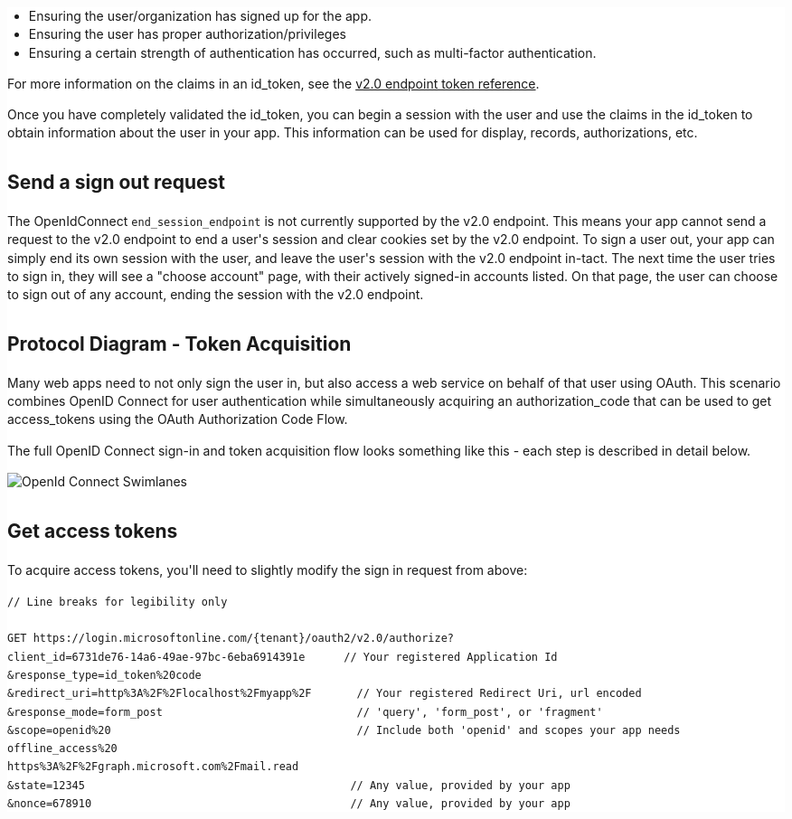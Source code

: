 - Ensuring the user/organization has signed up for the app.
- Ensuring the user has proper authorization/privileges
- Ensuring a certain strength of authentication has occurred, such as multi-factor authentication.

For more information on the claims in an id_token, see the [v2.0 endpoint token reference](active-directory-v2-tokens.md).

Once you have completely validated the id_token, you can begin a session with the user and use the claims in the id_token to obtain information about the user in your app.  This information can be used for display, records, authorizations, etc.

## Send a sign out request

The OpenIdConnect `end_session_endpoint` is not currently supported by the v2.0 endpoint. This means your app cannot send a request to the v2.0 endpoint to end a user's session and clear cookies set by the v2.0 endpoint.
To sign a user out, your app can simply end its own session with the user, and leave the user's session with the v2.0 endpoint in-tact.  The next time the user tries to sign in, they will see a "choose account" page, with their actively signed-in accounts listed.
On that page, the user can choose to sign out of any account, ending the session with the v2.0 endpoint.



## Protocol Diagram - Token Acquisition
Many web apps need to not only sign the user in, but also access a web service on behalf of that user using OAuth.  This scenario combines OpenID Connect for user authentication while simultaneously acquiring an authorization_code that can be used to get access_tokens using the OAuth Authorization Code Flow.

The full OpenID Connect sign-in and token acquisition flow looks something like this - each step is described in detail below.

![OpenId Connect Swimlanes](../media/active-directory-v2-flows/convergence_scenarios_webapp_webapi.png)

## Get access tokens
To acquire access tokens, you'll need to slightly modify the sign in request from above:

```
// Line breaks for legibility only

GET https://login.microsoftonline.com/{tenant}/oauth2/v2.0/authorize?
client_id=6731de76-14a6-49ae-97bc-6eba6914391e		// Your registered Application Id
&response_type=id_token%20code
&redirect_uri=http%3A%2F%2Flocalhost%2Fmyapp%2F 	  // Your registered Redirect Uri, url encoded
&response_mode=form_post						      // 'query', 'form_post', or 'fragment'
&scope=openid%20                                      // Include both 'openid' and scopes your app needs  
offline_access%20										 
https%3A%2F%2Fgraph.microsoft.com%2Fmail.read
&state=12345						 				 // Any value, provided by your app
&nonce=678910										 // Any value, provided by your app
```
